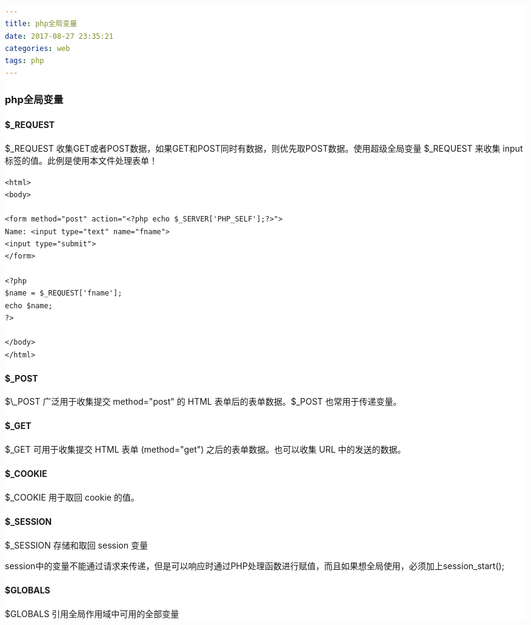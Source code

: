 ```yaml
---
title: php全局变量
date: 2017-08-27 23:35:21
categories: web
tags: php
---
```




### php全局变量

#### $\_REQUEST

$\_REQUEST 收集GET或者POST数据，如果GET和POST同时有数据，则优先取POST数据。使用超级全局变量 $_REQUEST 来收集 input 标签的值。此例是使用本文件处理表单！

```
<html>
<body>

<form method="post" action="<?php echo $_SERVER['PHP_SELF'];?>">
Name: <input type="text" name="fname">
<input type="submit">
</form>

<?php 
$name = $_REQUEST['fname']; 
echo $name; 
?>

</body>
</html>
```

#### $\_POST

$\_POST  广泛用于收集提交 method="post" 的 HTML 表单后的表单数据。$_POST 也常用于传递变量。

#### $\_GET

$_GET   可用于收集提交 HTML 表单 (method="get") 之后的表单数据。也可以收集 URL 中的发送的数据。

#### $\_COOKIE

$\_COOKIE    用于取回 cookie 的值。

#### $\_SESSION

$\_SESSION   存储和取回 session 变量

session中的变量不能通过请求来传递，但是可以响应时通过PHP处理函数进行赋值，而且如果想全局使用，必须加上session_start();

#### $GLOBALS

$GLOBALS 引用全局作用域中可用的全部变量
